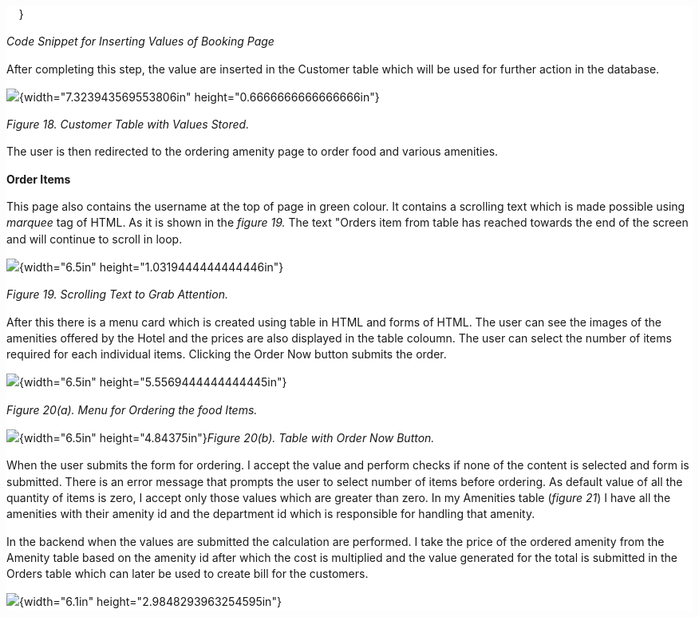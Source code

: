    }

*Code Snippet for Inserting Values of Booking Page*

After completing this step, the value are inserted in the Customer table
which will be used for further action in the database.

![](./media/image20.png){width="7.323943569553806in"
height="0.6666666666666666in"}

*Figure 18. Customer Table with Values Stored.*

The user is then redirected to the ordering amenity page to order food
and various amenities.

**Order Items**

This page also contains the username at the top of page in green colour.
It contains a scrolling text which is made possible using *marquee* tag
of HTML. As it is shown in the *figure 19.* The text "Orders item from
table has reached towards the end of the screen and will continue to
scroll in loop.

![](./media/image21.png){width="6.5in" height="1.0319444444444446in"}

*Figure 19. Scrolling Text to Grab Attention.*

After this there is a menu card which is created using table in HTML and
forms of HTML. The user can see the images of the amenities offered by
the Hotel and the prices are also displayed in the table coloumn. The
user can select the number of items required for each individual items.
Clicking the Order Now button submits the order.

![](./media/image22.png){width="6.5in" height="5.5569444444444445in"}

*Figure 20(a). Menu for Ordering the food Items.*

![](./media/image23.png){width="6.5in" height="4.84375in"}*Figure 20(b).
Table with Order Now Button.*

When the user submits the form for ordering. I accept the value and
perform checks if none of the content is selected and form is submitted.
There is an error message that prompts the user to select number of
items before ordering. As default value of all the quantity of items is
zero, I accept only those values which are greater than zero. In my
Amenities table (*figure 21*) I have all the amenities with their
amenity id and the department id which is responsible for handling that
amenity.

In the backend when the values are submitted the calculation are
performed. I take the price of the ordered amenity from the Amenity
table based on the amenity id after which the cost is multiplied and the
value generated for the total is submitted in the Orders table which can
later be used to create bill for the customers.

![](./media/image24.png){width="6.1in" height="2.9848293963254595in"}
